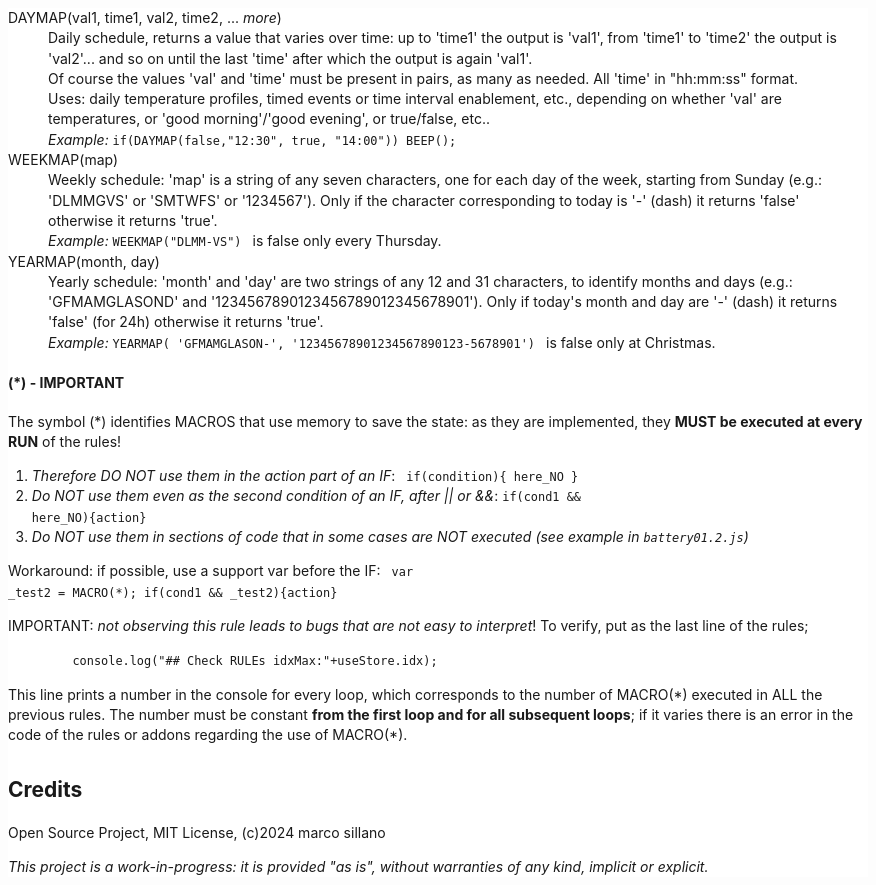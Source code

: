 <dt> DAYMAP(val1, time1, val2, time2, ... <i>more</i>) </dt>
<dd> Daily schedule, returns a value that varies over time: up to 'time1' the output is 'val1', from 'time1' to 'time2' the output is 'val2'... and so on until the last 'time' after which the output is again 'val1'.<br>
Of course the values ​​'val' and 'time' must be present in pairs, as many as needed. All 'time' in "hh:mm:ss" format.<br>
Uses: daily temperature profiles, timed events or time interval enablement, etc., depending on whether 'val' are temperatures, or 'good morning'/'good evening', or true/false, etc..<br>
<i>Example:</i> <code>if(DAYMAP(false,"12:30", true, "14:00")) BEEP(); </code>
</dd>

<dt>WEEKMAP(map) </dt>
<dd>Weekly schedule: 'map' is a string of any seven characters, one for each day of the week, starting from Sunday (e.g.: 'DLMMGVS' or 'SMTWFS' or '1234567'). Only if the character corresponding to today is '-' (dash) it returns 'false' otherwise it returns 'true'. <br>
<i>Example:</i> <code>WEEKMAP("DLMM-VS") </code> is false only every Thursday. </dd>

<dt>YEARMAP(month, day) </dt>
<dd>Yearly schedule: 'month' and 'day' are two strings of any 12 and 31 characters, to identify months and days (e.g.: 'GFMAMGLASOND' and '1234567890123456789012345678901'). Only if today's month and day are '-' (dash) it returns 'false' (for 24h) otherwise it returns 'true'. <br>
<i>Example:</i> <code>YEARMAP( 'GFMAMGLASON-', '12345678901234567890123-5678901') </code> is false only at Christmas.
</dd>

</dl>

#### (\*) - IMPORTANT
The symbol (\*) identifies MACROS that use memory to save the state: as they are implemented, they **MUST be executed at every RUN** of the rules!

1. _Therefore DO NOT use them in the _action_ part of an IF_: <code> if(condition){ here_NO } </code><br>
2. _Do NOT use them even as the second condition of an IF, after || or &&_: <code>if(cond1 && here_NO){action}</code><br>
3. _Do NOT use them in sections of code that in some cases are NOT executed (see example in `battery01.2.js`)_

Workaround: if possible, use a support var before the IF: <code> var _test2 = MACRO(*); if(cond1 && _test2){action}</code>

IMPORTANT: _not observing this rule leads to bugs that are not easy to interpret_! To verify, put as the last line of the rules;

             console.log("## Check RULEs idxMax:"+useStore.idx);
This line prints a number in the console for every loop, which corresponds to the number of MACRO(\*) executed in ALL the previous rules. The number must be constant **from the first loop and for all subsequent loops**; if it varies there is an error in the code of the rules or addons regarding the use of MACRO(*).

## Credits

Open Source Project, MIT License, (c)2024 marco sillano

_This project is a work-in-progress: it is provided "as is", without warranties of any kind, implicit or explicit._
